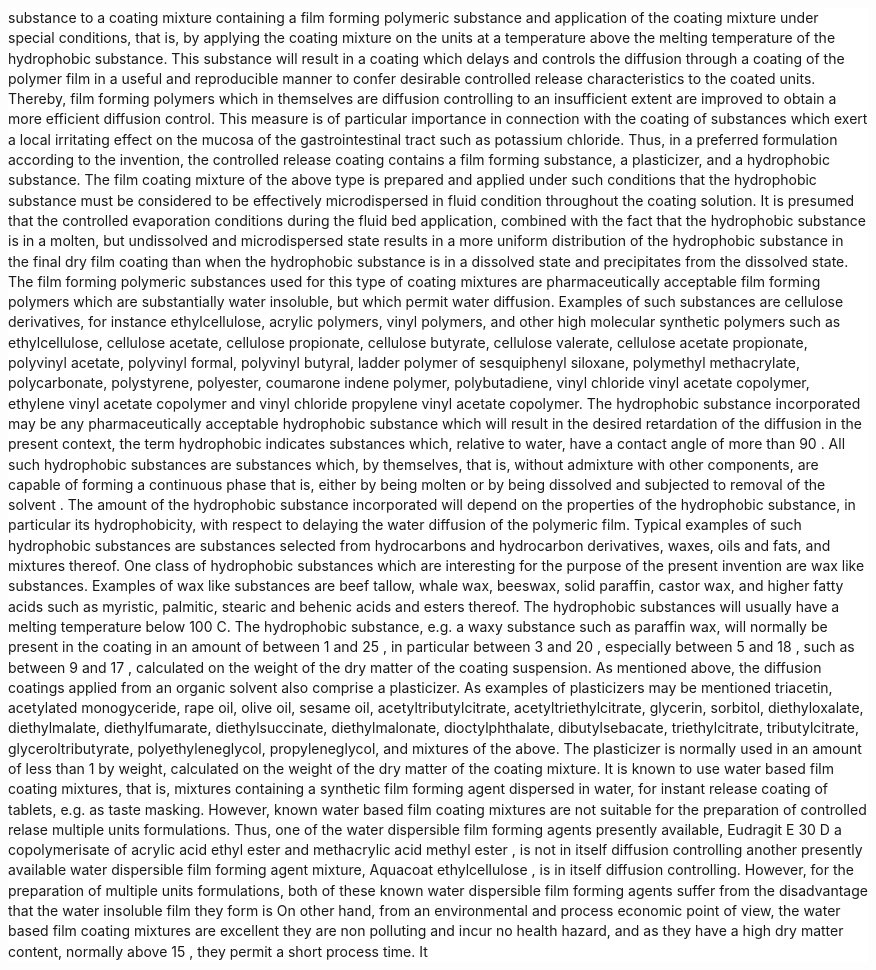 substance to a coating mixture containing a film forming polymeric substance and application of the coating mixture under special conditions, that is, by applying the coating mixture on the units at a temperature above the melting temperature of the hydrophobic substance. This substance will result in a coating which delays and controls the diffusion through a coating of the polymer film in a useful and reproducible manner to confer desirable controlled release characteristics to the coated units. Thereby, film forming polymers which in themselves are diffusion controlling to an insufficient extent are improved to obtain a more efficient diffusion control. This measure is of particular importance in connection with the coating of substances which exert a local irritating effect on the mucosa of the gastrointestinal tract such as potassium chloride. Thus, in a preferred formulation according to the invention, the controlled release coating contains a film forming substance, a plasticizer, and a hydrophobic substance. The film coating mixture of the above type is prepared and applied under such conditions that the hydrophobic substance must be considered to be effectively microdispersed in fluid condition throughout the coating solution. It is presumed that the controlled evaporation conditions during the fluid bed application, combined with the fact that the hydrophobic substance is in a molten, but undissolved and microdispersed state results in a more uniform distribution of the hydrophobic substance in the final dry film coating than when the hydrophobic substance is in a dissolved state and precipitates from the dissolved state. The film forming polymeric substances used for this type of coating mixtures are pharmaceutically acceptable film forming polymers which are substantially water insoluble, but which permit water diffusion. Examples of such substances are cellulose derivatives, for instance ethylcellulose, acrylic polymers, vinyl polymers, and other high molecular synthetic polymers such as ethylcellulose, cellulose acetate, cellulose propionate, cellulose butyrate, cellulose valerate, cellulose acetate propionate, polyvinyl acetate, polyvinyl formal, polyvinyl butyral, ladder polymer of sesquiphenyl siloxane, polymethyl methacrylate, polycarbonate, polystyrene, polyester, coumarone indene polymer, polybutadiene, vinyl chloride vinyl acetate copolymer, ethylene vinyl acetate copolymer and vinyl chloride propylene vinyl acetate copolymer. The hydrophobic substance incorporated may be any pharmaceutically acceptable hydrophobic substance which will result in the desired retardation of the diffusion in the present context, the term hydrophobic indicates substances which, relative to water, have a contact angle of more than 90 . All such hydrophobic substances are substances which, by themselves, that is, without admixture with other components, are capable of forming a continuous phase that is, either by being molten or by being dissolved and subjected to removal of the solvent . The amount of the hydrophobic substance incorporated will depend on the properties of the hydrophobic substance, in particular its hydrophobicity, with respect to delaying the water diffusion of the polymeric film. Typical examples of such hydrophobic substances are substances selected from hydrocarbons and hydrocarbon derivatives, waxes, oils and fats, and mixtures thereof. One class of hydrophobic substances which are interesting for the purpose of the present invention are wax like substances. Examples of wax like substances are beef tallow, whale wax, beeswax, solid paraffin, castor wax, and higher fatty acids such as myristic, palmitic, stearic and behenic acids and esters thereof. The hydrophobic substances will usually have a melting temperature below 100 C. The hydrophobic substance, e.g. a waxy substance such as paraffin wax, will normally be present in the coating in an amount of between 1 and 25 , in particular between 3 and 20 , especially between 5 and 18 , such as between 9 and 17 , calculated on the weight of the dry matter of the coating suspension. As mentioned above, the diffusion coatings applied from an organic solvent also comprise a plasticizer. As examples of plasticizers may be mentioned triacetin, acetylated monogyceride, rape oil, olive oil, sesame oil, acetyltributylcitrate, acetyltriethylcitrate, glycerin, sorbitol, diethyloxalate, diethylmalate, diethylfumarate, diethylsuccinate, diethylmalonate, dioctylphthalate, dibutylsebacate, triethylcitrate, tributylcitrate, glyceroltributyrate, polyethyleneglycol, propyleneglycol, and mixtures of the above. The plasticizer is normally used in an amount of less than 1 by weight, calculated on the weight of the dry matter of the coating mixture. It is known to use water based film coating mixtures, that is, mixtures containing a synthetic film forming agent dispersed in water, for instant release coating of tablets, e.g. as taste masking. However, known water based film coating mixtures are not suitable for the preparation of controlled relase multiple units formulations. Thus, one of the water dispersible film forming agents presently available, Eudragit E 30 D a copolymerisate of acrylic acid ethyl ester and methacrylic acid methyl ester , is not in itself diffusion controlling another presently available water dispersible film forming agent mixture, Aquacoat ethylcellulose , is in itself diffusion controlling. However, for the preparation of multiple units formulations, both of these known water dispersible film forming agents suffer from the disadvantage that the water insoluble film they form is On other hand, from an environmental and process economic point of view, the water based film coating mixtures are excellent they are non polluting and incur no health hazard, and as they have a high dry matter content, normally above 15 , they permit a short process time. It